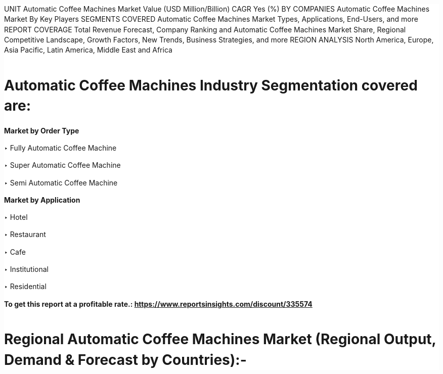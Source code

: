 <tr>
<td>UNIT</td>
<td>Automatic Coffee Machines Market Value (USD Million/Billion)</td>
<tr>
<td>CAGR</td>
<td>Yes (%)</td>
</tr>
</tr>
<tr>
<td>BY COMPANIES</td>
<td>Automatic Coffee Machines Market By Key Players</td>
</tr>
<tr>
<td>SEGMENTS COVERED</td>
<td>Automatic Coffee Machines Market Types, Applications, End-Users, and more</td>
</tr>
<tr>
<td>REPORT COVERAGE</td>
<td>Total Revenue Forecast, Company Ranking and Automatic Coffee Machines Market Share, Regional Competitive Landscape, Growth Factors, New Trends, Business Strategies, and more</td>
</tr>
<tr>
<td>REGION ANALYSIS</td>
<td>North America, Europe, Asia Pacific, Latin America, Middle East and Africa</td>
</tr>
</table>

# <strong>Automatic Coffee Machines Industry Segmentation covered are:</strong>

<strong>Market by Order Type</Strong>

‣ Fully Automatic Coffee Machine

‣ Super Automatic Coffee Machine

‣ Semi Automatic Coffee Machine

<strong>Market by Application</Strong>

‣ Hotel

‣ Restaurant

‣ Cafe

‣ Institutional

‣ Residential

<strong>To get this report at a profitable rate.: <a href=https://www.reportsinsights.com/discount/335574>https://www.reportsinsights.com/discount/335574</a></strong></font>

# <strong>Regional Automatic Coffee Machines Market (Regional Output, Demand &amp; Forecast by Countries):-</strong>
